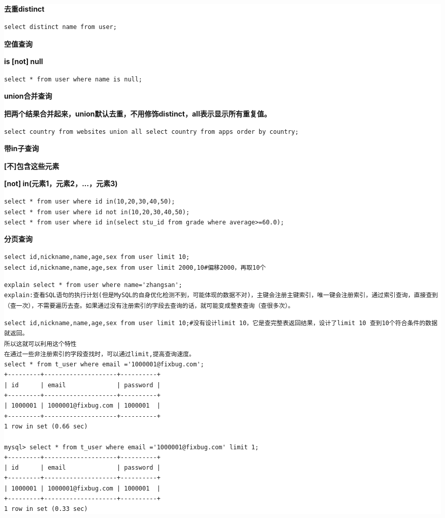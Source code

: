 **去重distinct**

```mysql
select distinct name from user;
```

**空值查询**

**is [not] null**

```mysql
select * from user where name is null;
```

**union合并查询**

**把两个结果合并起来，union默认去重，不用修饰distinct，all表示显示所有重复值。**

```mysql
select country from websites union all select country from apps order by country;
```

**带in子查询**

**[不]包含这些元素**

**[not] in(元素1，元素2，...，元素3)**

```mysql
select * from user where id in(10,20,30,40,50);
select * from user where id not in(10,20,30,40,50);
select * from user where id in(select stu_id from grade where average>=60.0);
```

**分页查询**

```mysql
select id,nickname,name,age,sex from user limit 10;
select id,nickname,name,age,sex from user limit 2000,10#偏移2000，再取10个
```

```mysql
explain select * from user where name='zhangsan';
explain:查看SQL语句的执行计划(但是MySQL的自身优化检测不到，可能体现的数据不对)，主键会注册主键索引，唯一键会注册索引，通过索引查询，直接查到（查一次），不需要遍历去查。如果通过没有注册索引的字段去查询的话，就可能变成整表查询（查很多次）。
```

```mysql
select id,nickname,name,age,sex from user limit 10;#没有设计limit 10，它是查完整表返回结果，设计了limit 10 查到10个符合条件的数据就返回。
所以这就可以利用这个特性
在通过一些非注册索引的字段查找时，可以通过limit,提高查询速度。
select * from t_user where email ='1000001@fixbug.com';
+---------+--------------------+----------+
| id      | email              | password |
+---------+--------------------+----------+
| 1000001 | 1000001@fixbug.com | 1000001  |
+---------+--------------------+----------+
1 row in set (0.66 sec)

mysql> select * from t_user where email ='1000001@fixbug.com' limit 1;
+---------+--------------------+----------+
| id      | email              | password |
+---------+--------------------+----------+
| 1000001 | 1000001@fixbug.com | 1000001  |
+---------+--------------------+----------+
1 row in set (0.33 sec)
```
